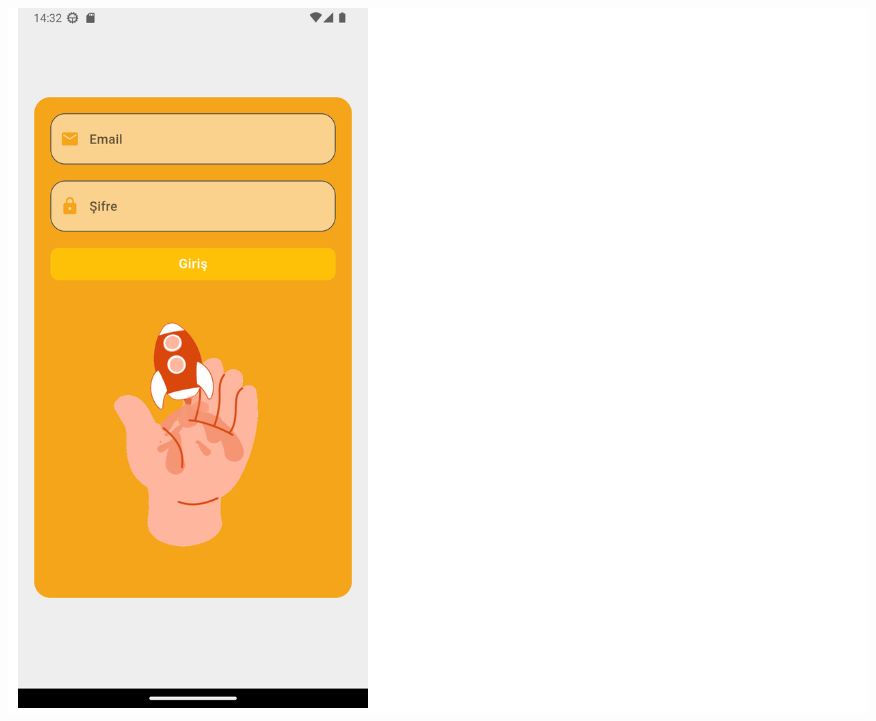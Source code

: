   <img src="https://github.com/arda-copur/Basic-Social-Media-App/blob/main/ss/login_view.png" alt="project-screenshot" width="370" height="700"/>
